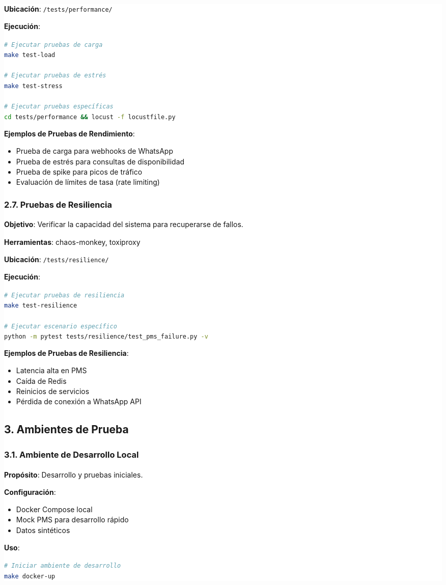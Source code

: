 **Ubicación**: `/tests/performance/`

**Ejecución**:
```bash
# Ejecutar pruebas de carga
make test-load

# Ejecutar pruebas de estrés
make test-stress

# Ejecutar pruebas específicas
cd tests/performance && locust -f locustfile.py
```

**Ejemplos de Pruebas de Rendimiento**:
- Prueba de carga para webhooks de WhatsApp
- Prueba de estrés para consultas de disponibilidad
- Prueba de spike para picos de tráfico
- Evaluación de límites de tasa (rate limiting)

### 2.7. Pruebas de Resiliencia

**Objetivo**: Verificar la capacidad del sistema para recuperarse de fallos.

**Herramientas**: chaos-monkey, toxiproxy

**Ubicación**: `/tests/resilience/`

**Ejecución**:
```bash
# Ejecutar pruebas de resiliencia
make test-resilience

# Ejecutar escenario específico
python -m pytest tests/resilience/test_pms_failure.py -v
```

**Ejemplos de Pruebas de Resiliencia**:
- Latencia alta en PMS
- Caída de Redis
- Reinicios de servicios
- Pérdida de conexión a WhatsApp API

## 3. Ambientes de Prueba

### 3.1. Ambiente de Desarrollo Local

**Propósito**: Desarrollo y pruebas iniciales.

**Configuración**:
- Docker Compose local
- Mock PMS para desarrollo rápido
- Datos sintéticos

**Uso**:
```bash
# Iniciar ambiente de desarrollo
make docker-up
```
